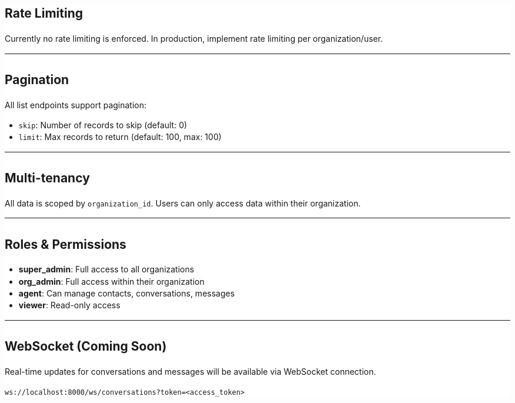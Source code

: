 
## Rate Limiting

Currently no rate limiting is enforced. In production, implement rate limiting per organization/user.

---

## Pagination

All list endpoints support pagination:
- `skip`: Number of records to skip (default: 0)
- `limit`: Max records to return (default: 100, max: 100)

---

## Multi-tenancy

All data is scoped by `organization_id`. Users can only access data within their organization.

---

## Roles & Permissions

- **super_admin**: Full access to all organizations
- **org_admin**: Full access within their organization
- **agent**: Can manage contacts, conversations, messages
- **viewer**: Read-only access

---

## WebSocket (Coming Soon)

Real-time updates for conversations and messages will be available via WebSocket connection.

```
ws://localhost:8000/ws/conversations?token=<access_token>
```
